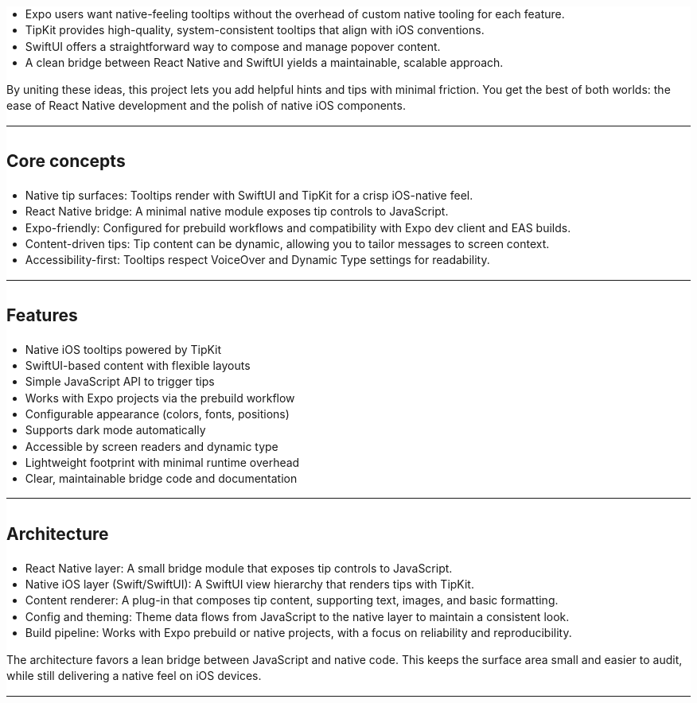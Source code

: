 - Expo users want native-feeling tooltips without the overhead of custom native tooling for each feature.
- TipKit provides high-quality, system-consistent tooltips that align with iOS conventions.
- SwiftUI offers a straightforward way to compose and manage popover content.
- A clean bridge between React Native and SwiftUI yields a maintainable, scalable approach.

By uniting these ideas, this project lets you add helpful hints and tips with minimal friction. You get the best of both worlds: the ease of React Native development and the polish of native iOS components.

---

## Core concepts

- Native tip surfaces: Tooltips render with SwiftUI and TipKit for a crisp iOS-native feel.
- React Native bridge: A minimal native module exposes tip controls to JavaScript.
- Expo-friendly: Configured for prebuild workflows and compatibility with Expo dev client and EAS builds.
- Content-driven tips: Tip content can be dynamic, allowing you to tailor messages to screen context.
- Accessibility-first: Tooltips respect VoiceOver and Dynamic Type settings for readability.

---

## Features

- Native iOS tooltips powered by TipKit
- SwiftUI-based content with flexible layouts
- Simple JavaScript API to trigger tips
- Works with Expo projects via the prebuild workflow
- Configurable appearance (colors, fonts, positions)
- Supports dark mode automatically
- Accessible by screen readers and dynamic type
- Lightweight footprint with minimal runtime overhead
- Clear, maintainable bridge code and documentation

---

## Architecture

- React Native layer: A small bridge module that exposes tip controls to JavaScript.
- Native iOS layer (Swift/SwiftUI): A SwiftUI view hierarchy that renders tips with TipKit.
- Content renderer: A plug-in that composes tip content, supporting text, images, and basic formatting.
- Config and theming: Theme data flows from JavaScript to the native layer to maintain a consistent look.
- Build pipeline: Works with Expo prebuild or native projects, with a focus on reliability and reproducibility.

The architecture favors a lean bridge between JavaScript and native code. This keeps the surface area small and easier to audit, while still delivering a native feel on iOS devices.

---
